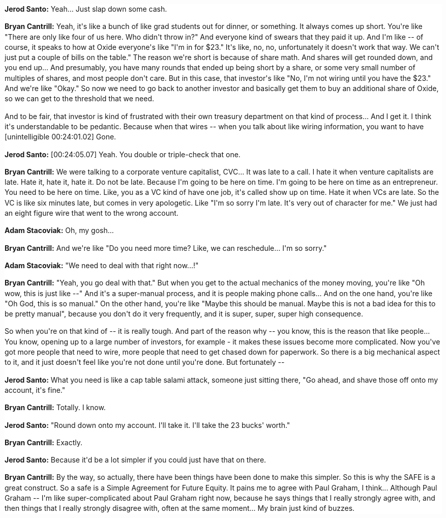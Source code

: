 **Jerod Santo:** Yeah... Just slap down some cash.

**Bryan Cantrill:** Yeah, it's like a bunch of like grad students out for dinner, or something. It always comes up short. You're like "There are only like four of us here. Who didn't throw in?" And everyone kind of swears that they paid it up. And I'm like -- of course, it speaks to how at Oxide everyone's like "I'm in for $23." It's like, no, no, unfortunately it doesn't work that way. We can't just put a couple of bills on the table." The reason we're short is because of share math. And shares will get rounded down, and you end up... And presumably, you have many rounds that ended up being short by a share, or some very small number of multiples of shares, and most people don't care. But in this case, that investor's like "No, I'm not wiring until you have the $23." And we're like "Okay." So now we need to go back to another investor and basically get them to buy an additional share of Oxide, so we can get to the threshold that we need.

And to be fair, that investor is kind of frustrated with their own treasury department on that kind of process... And I get it. I think it's understandable to be pedantic. Because when that wires -- when you talk about like wiring information, you want to have \[unintelligible 00:24:01.02\] Gone.

**Jerod Santo:** \[00:24:05.07\] Yeah. You double or triple-check that one.

**Bryan Cantrill:** We were talking to a corporate venture capitalist, CVC... It was late to a call. I hate it when venture capitalists are late. Hate it, hate it, hate it. Do not be late. Because I'm going to be here on time. I'm going to be here on time as an entrepreneur. You need to be here on time. Like, you as a VC kind of have one job, it's called show up on time. Hate it when VCs are late. So the VC is like six minutes late, but comes in very apologetic. Like "I'm so sorry I'm late. It's very out of character for me." We just had an eight figure wire that went to the wrong account.

**Adam Stacoviak:** Oh, my gosh...

**Bryan Cantrill:** And we're like "Do you need more time? Like, we can reschedule... I'm so sorry."

**Adam Stacoviak:** "We need to deal with that right now...!"

**Bryan Cantrill:** "Yeah, you go deal with that." But when you get to the actual mechanics of the money moving, you're like "Oh wow, this is just like --" And it's a super-manual process, and it is people making phone calls... And on the one hand, you're like "Oh God, this is so manual." On the other hand, you're like "Maybe this should be manual. Maybe this is not a bad idea for this to be pretty manual", because you don't do it very frequently, and it is super, super, super high consequence.

So when you're on that kind of -- it is really tough. And part of the reason why -- you know, this is the reason that like people... You know, opening up to a large number of investors, for example - it makes these issues become more complicated. Now you've got more people that need to wire, more people that need to get chased down for paperwork. So there is a big mechanical aspect to it, and it just doesn't feel like you're not done until you're done. But fortunately --

**Jerod Santo:** What you need is like a cap table salami attack, someone just sitting there, "Go ahead, and shave those off onto my account, it's fine."

**Bryan Cantrill:** Totally. I know.

**Jerod Santo:** "Round down onto my account. I'll take it. I'll take the 23 bucks' worth."

**Bryan Cantrill:** Exactly.

**Jerod Santo:** Because it'd be a lot simpler if you could just have that on there.

**Bryan Cantrill:** By the way, so actually, there have been things have been done to make this simpler. So this is why the SAFE is a great construct. So a safe is a Simple Agreement for Future Equity. It pains me to agree with Paul Graham, I think... Although Paul Graham -- I'm like super-complicated about Paul Graham right now, because he says things that I really strongly agree with, and then things that I really strongly disagree with, often at the same moment... My brain just kind of buzzes.
